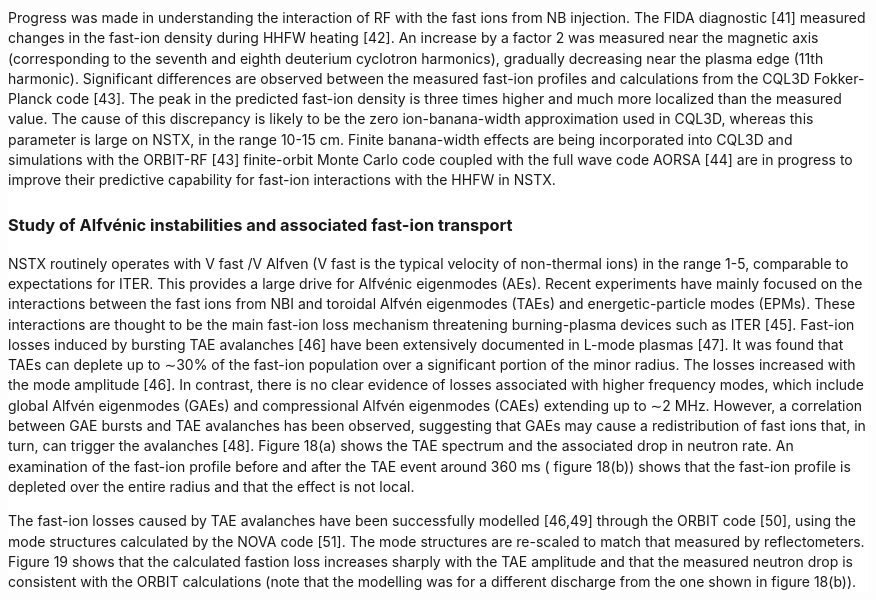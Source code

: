 Progress was made in understanding the interaction of RF with the fast ions from NB injection. The FIDA diagnostic [41] measured changes in the fast-ion density during HHFW heating [42]. An increase by a factor 2 was measured near the magnetic axis (corresponding to the seventh and eighth deuterium cyclotron harmonics), gradually decreasing near the plasma edge (11th harmonic). Significant differences are observed between the measured fast-ion profiles and calculations from the CQL3D Fokker-Planck code [43]. The peak in the predicted fast-ion density is three times higher and much more localized than the measured value. The cause of this discrepancy is likely to be the zero ion-banana-width approximation used in CQL3D, whereas this parameter is large on NSTX, in the range 10-15 cm. Finite banana-width effects are being incorporated into CQL3D and simulations with the ORBIT-RF [43] finite-orbit Monte Carlo code coupled with the full wave code AORSA [44] are in progress to improve their predictive capability for fast-ion interactions with the HHFW in NSTX.


### Study of Alfvénic instabilities and associated fast-ion transport

NSTX routinely operates with V fast /V Alfven (V fast is the typical velocity of non-thermal ions) in the range 1-5, comparable to expectations for ITER. This provides a large drive for Alfvénic eigenmodes (AEs). Recent experiments have mainly focused on the interactions between the fast ions from NBI and toroidal Alfvén eigenmodes (TAEs) and energetic-particle modes (EPMs). These interactions are thought to be the main fast-ion loss mechanism threatening burning-plasma devices such as ITER [45]. Fast-ion losses induced by bursting TAE avalanches [46] have been extensively documented in L-mode plasmas [47]. It was found that TAEs can deplete up to ∼30% of the fast-ion population over a significant portion of the minor radius. The losses increased with the mode amplitude [46]. In contrast, there is no clear evidence of losses associated with higher frequency modes, which include global Alfvén eigenmodes (GAEs) and compressional Alfvén eigenmodes (CAEs) extending up to ∼2 MHz. However, a correlation between GAE bursts and TAE avalanches has been observed, suggesting that GAEs may cause a redistribution of fast ions that, in turn, can trigger the avalanches [48]. Figure 18(a) shows the TAE spectrum and the associated drop in neutron rate. An examination of the fast-ion profile before and after the TAE event around 360 ms ( figure 18(b)) shows that the fast-ion profile is depleted over the entire radius and that the effect is not local.

The fast-ion losses caused by TAE avalanches have been successfully modelled [46,49] through the ORBIT code [50], using the mode structures calculated by the NOVA code [51]. The mode structures are re-scaled to match that measured by reflectometers. Figure 19 shows that the calculated fastion loss increases sharply with the TAE amplitude and that the measured neutron drop is consistent with the ORBIT calculations (note that the modelling was for a different discharge from the one shown in figure 18(b)).

